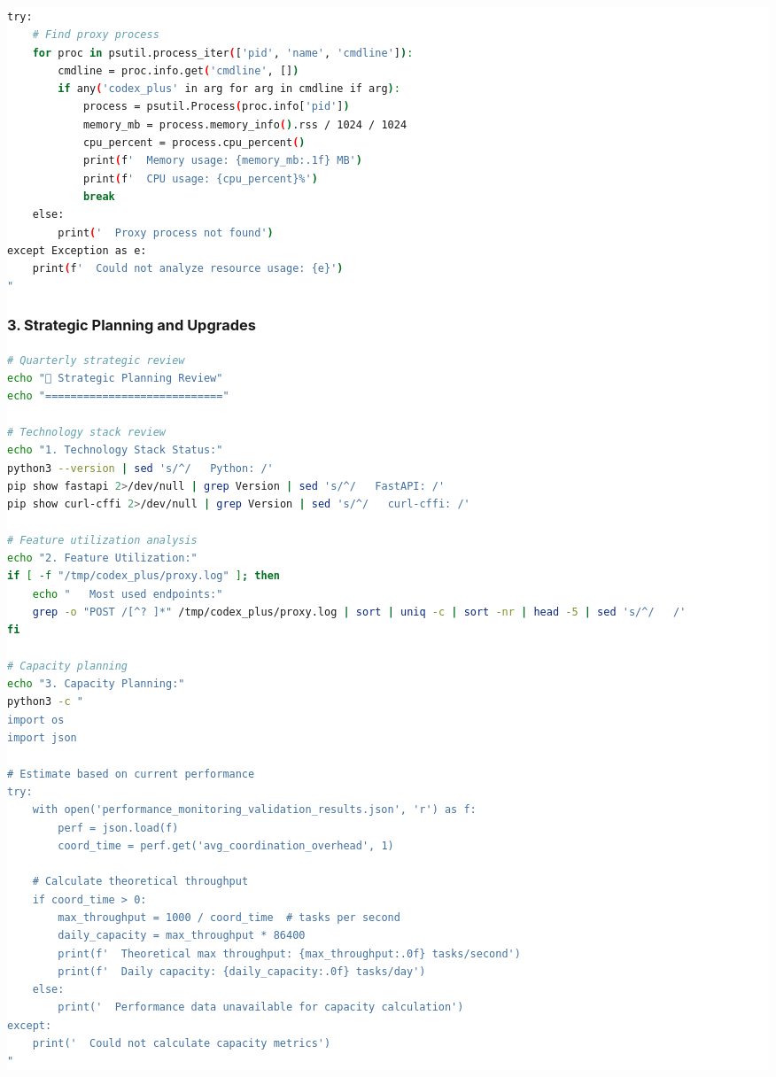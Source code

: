 ```bash
try:
    # Find proxy process
    for proc in psutil.process_iter(['pid', 'name', 'cmdline']):
        cmdline = proc.info.get('cmdline', [])
        if any('codex_plus' in arg for arg in cmdline if arg):
            process = psutil.Process(proc.info['pid'])
            memory_mb = process.memory_info().rss / 1024 / 1024
            cpu_percent = process.cpu_percent()
            print(f'  Memory usage: {memory_mb:.1f} MB')
            print(f'  CPU usage: {cpu_percent}%')
            break
    else:
        print('  Proxy process not found')
except Exception as e:
    print(f'  Could not analyze resource usage: {e}')
"
```

### 3. Strategic Planning and Upgrades

```bash
# Quarterly strategic review
echo "🎯 Strategic Planning Review"
echo "============================"

# Technology stack review
echo "1. Technology Stack Status:"
python3 --version | sed 's/^/   Python: /'
pip show fastapi 2>/dev/null | grep Version | sed 's/^/   FastAPI: /'
pip show curl-cffi 2>/dev/null | grep Version | sed 's/^/   curl-cffi: /'

# Feature utilization analysis
echo "2. Feature Utilization:"
if [ -f "/tmp/codex_plus/proxy.log" ]; then
    echo "   Most used endpoints:"
    grep -o "POST /[^? ]*" /tmp/codex_plus/proxy.log | sort | uniq -c | sort -nr | head -5 | sed 's/^/   /'
fi

# Capacity planning
echo "3. Capacity Planning:"
python3 -c "
import os
import json

# Estimate based on current performance
try:
    with open('performance_monitoring_validation_results.json', 'r') as f:
        perf = json.load(f)
        coord_time = perf.get('avg_coordination_overhead', 1)

    # Calculate theoretical throughput
    if coord_time > 0:
        max_throughput = 1000 / coord_time  # tasks per second
        daily_capacity = max_throughput * 86400
        print(f'  Theoretical max throughput: {max_throughput:.0f} tasks/second')
        print(f'  Daily capacity: {daily_capacity:.0f} tasks/day')
    else:
        print('  Performance data unavailable for capacity calculation')
except:
    print('  Could not calculate capacity metrics')
"

```